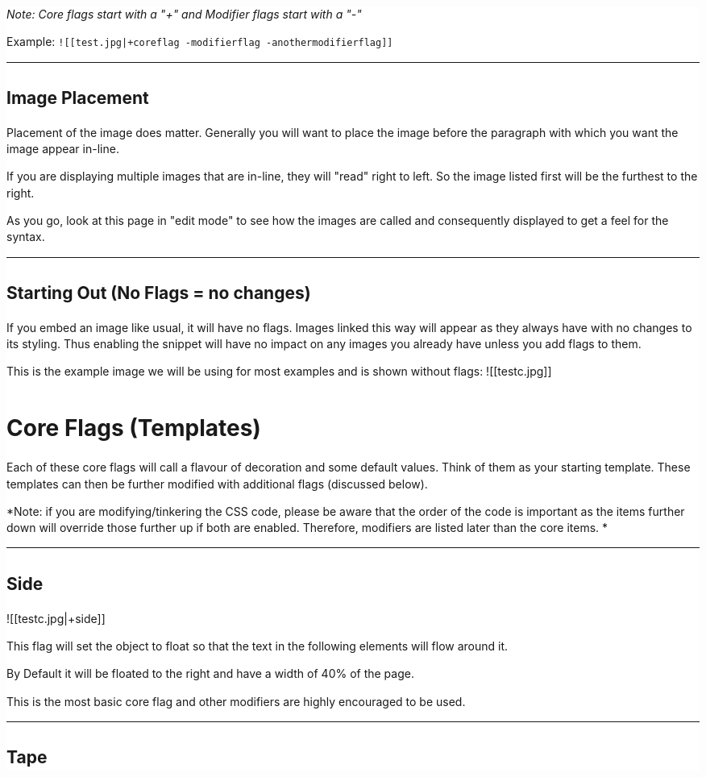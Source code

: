 *Note: Core flags start with a "+" and Modifier flags start with a "-"*

 
Example: ```![[test.jpg|+coreflag -modifierflag -anothermodifierflag]]```

---
## Image Placement

Placement of the image does matter. Generally you will want to place the image before the paragraph with which you want the image appear in-line. 

If you are displaying multiple images that are in-line, they will "read" right to left. So the image listed first will be the furthest to the right. 

As you go, look at this page in "edit mode" to see how the images are called and consequently displayed to get a feel for the syntax. 

---
## Starting Out (No Flags = no changes)

If you embed an image like usual, it will have no flags. Images linked this way will appear as they always have with no changes to its styling. Thus enabling the snippet will have no impact on any images you already have unless you add flags to them.  

This is the example image we will be using for most examples and is shown without flags: 
![[testc.jpg]]

# Core Flags (Templates)
Each of these core flags will call a flavour of decoration and some default values. Think of them as your starting template. These templates can then be further modified with additional flags (discussed below). 

*Note: if you are modifying/tinkering the CSS code, please be aware that the order of the code is important as the items further down will override those further up if both are enabled. Therefore, modifiers are listed later than the core items. *

---
## Side

![[testc.jpg|+side]]

This flag will set the object to float so that the text in the following elements will flow around it.  

By Default it will be floated to the right and have a width of 40% of the page.  

This is the most basic core flag and other modifiers are highly encouraged to be used. 

---

## Tape
